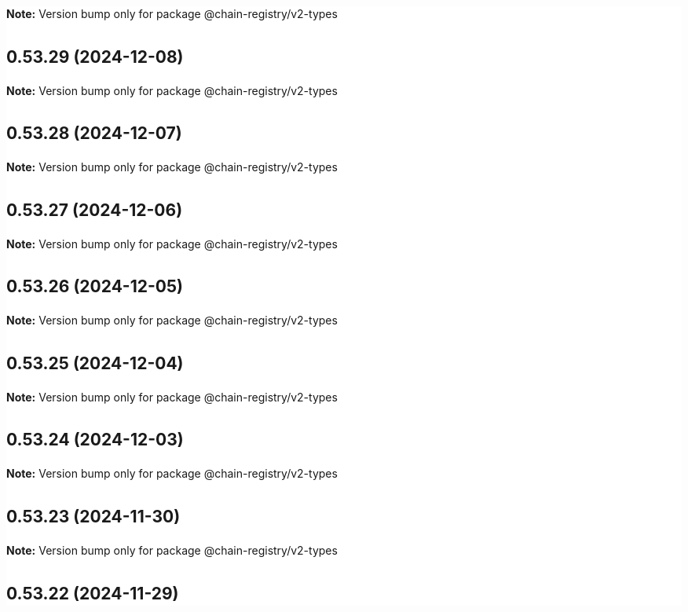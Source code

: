 **Note:** Version bump only for package @chain-registry/v2-types





## 0.53.29 (2024-12-08)

**Note:** Version bump only for package @chain-registry/v2-types





## 0.53.28 (2024-12-07)

**Note:** Version bump only for package @chain-registry/v2-types





## 0.53.27 (2024-12-06)

**Note:** Version bump only for package @chain-registry/v2-types





## 0.53.26 (2024-12-05)

**Note:** Version bump only for package @chain-registry/v2-types





## 0.53.25 (2024-12-04)

**Note:** Version bump only for package @chain-registry/v2-types





## 0.53.24 (2024-12-03)

**Note:** Version bump only for package @chain-registry/v2-types





## 0.53.23 (2024-11-30)

**Note:** Version bump only for package @chain-registry/v2-types





## 0.53.22 (2024-11-29)
